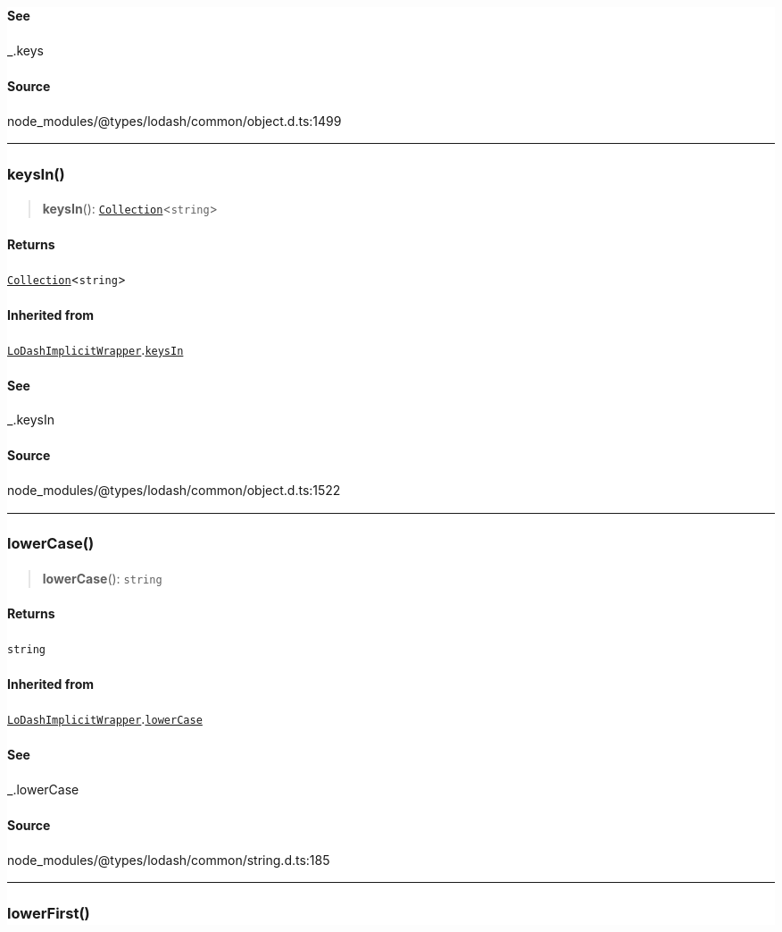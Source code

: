 #### See

\_.keys

#### Source

node_modules/@types/lodash/common/object.d.ts:1499

---

### keysIn()

> **keysIn**(): [`Collection`](Collection.md)\<`string`\>

#### Returns

[`Collection`](Collection.md)\<`string`\>

#### Inherited from

[`LoDashImplicitWrapper`](LoDashImplicitWrapper.md).[`keysIn`](LoDashImplicitWrapper.md#keysin)

#### See

\_.keysIn

#### Source

node_modules/@types/lodash/common/object.d.ts:1522

---

### lowerCase()

> **lowerCase**(): `string`

#### Returns

`string`

#### Inherited from

[`LoDashImplicitWrapper`](LoDashImplicitWrapper.md).[`lowerCase`](LoDashImplicitWrapper.md#lowercase)

#### See

\_.lowerCase

#### Source

node_modules/@types/lodash/common/string.d.ts:185

---

### lowerFirst()
